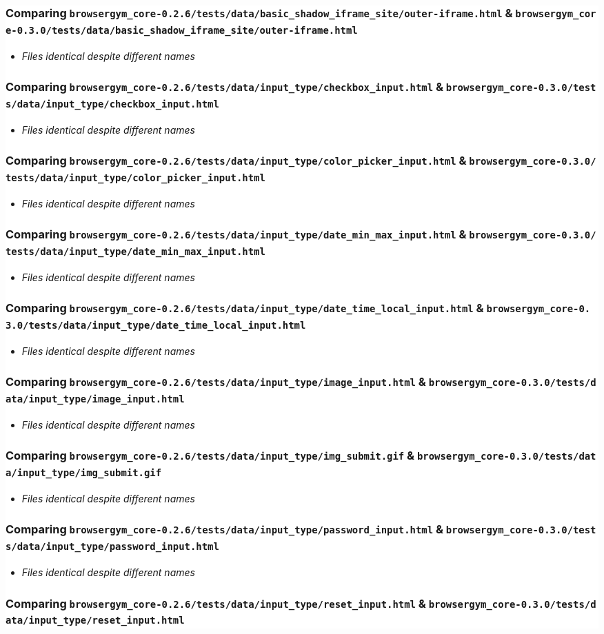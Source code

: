 ### Comparing `browsergym_core-0.2.6/tests/data/basic_shadow_iframe_site/outer-iframe.html` & `browsergym_core-0.3.0/tests/data/basic_shadow_iframe_site/outer-iframe.html`

 * *Files identical despite different names*

### Comparing `browsergym_core-0.2.6/tests/data/input_type/checkbox_input.html` & `browsergym_core-0.3.0/tests/data/input_type/checkbox_input.html`

 * *Files identical despite different names*

### Comparing `browsergym_core-0.2.6/tests/data/input_type/color_picker_input.html` & `browsergym_core-0.3.0/tests/data/input_type/color_picker_input.html`

 * *Files identical despite different names*

### Comparing `browsergym_core-0.2.6/tests/data/input_type/date_min_max_input.html` & `browsergym_core-0.3.0/tests/data/input_type/date_min_max_input.html`

 * *Files identical despite different names*

### Comparing `browsergym_core-0.2.6/tests/data/input_type/date_time_local_input.html` & `browsergym_core-0.3.0/tests/data/input_type/date_time_local_input.html`

 * *Files identical despite different names*

### Comparing `browsergym_core-0.2.6/tests/data/input_type/image_input.html` & `browsergym_core-0.3.0/tests/data/input_type/image_input.html`

 * *Files identical despite different names*

### Comparing `browsergym_core-0.2.6/tests/data/input_type/img_submit.gif` & `browsergym_core-0.3.0/tests/data/input_type/img_submit.gif`

 * *Files identical despite different names*

### Comparing `browsergym_core-0.2.6/tests/data/input_type/password_input.html` & `browsergym_core-0.3.0/tests/data/input_type/password_input.html`

 * *Files identical despite different names*

### Comparing `browsergym_core-0.2.6/tests/data/input_type/reset_input.html` & `browsergym_core-0.3.0/tests/data/input_type/reset_input.html`
